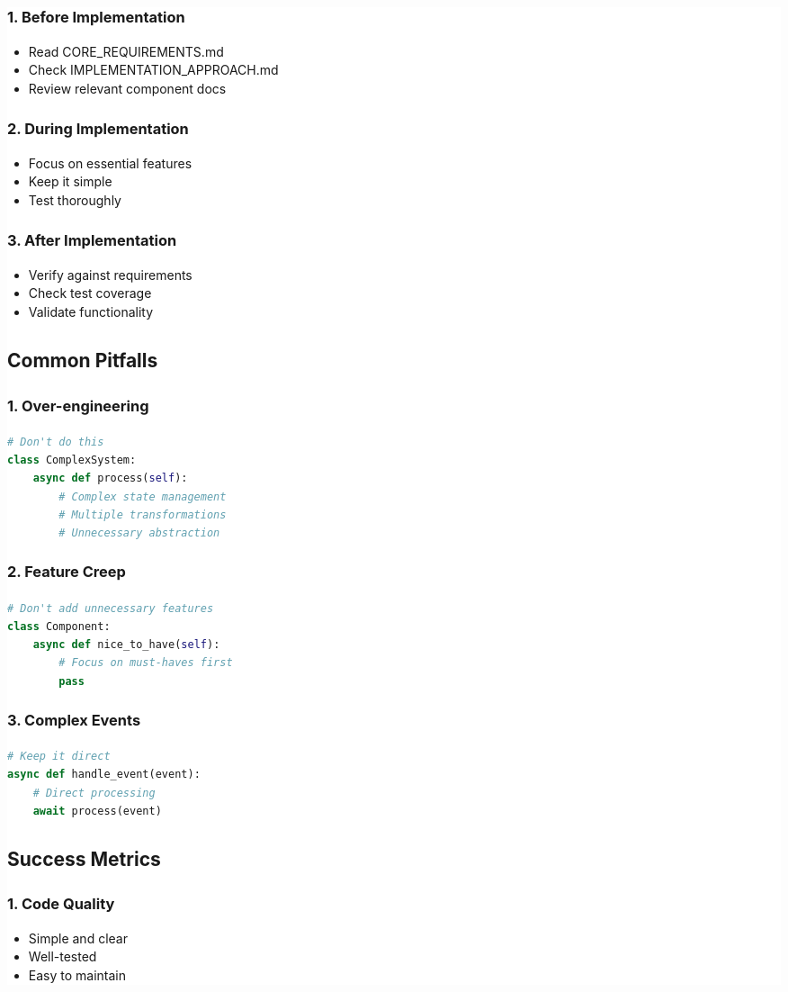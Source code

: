 ### 1. Before Implementation
- Read CORE_REQUIREMENTS.md
- Check IMPLEMENTATION_APPROACH.md
- Review relevant component docs

### 2. During Implementation
- Focus on essential features
- Keep it simple
- Test thoroughly

### 3. After Implementation
- Verify against requirements
- Check test coverage
- Validate functionality

## Common Pitfalls

### 1. Over-engineering
```python
# Don't do this
class ComplexSystem:
    async def process(self):
        # Complex state management
        # Multiple transformations
        # Unnecessary abstraction
```

### 2. Feature Creep
```python
# Don't add unnecessary features
class Component:
    async def nice_to_have(self):
        # Focus on must-haves first
        pass
```

### 3. Complex Events
```python
# Keep it direct
async def handle_event(event):
    # Direct processing
    await process(event)
```

## Success Metrics

### 1. Code Quality
- Simple and clear
- Well-tested
- Easy to maintain
